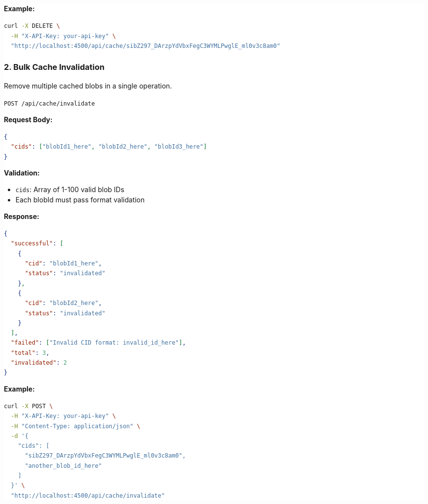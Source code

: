 **Example:**

```bash
curl -X DELETE \
  -H "X-API-Key: your-api-key" \
  "http://localhost:4500/api/cache/sibZ297_DArzpYdVbxFegC3WYMLPwglE_ml0v3c8am0"
```

### 2. Bulk Cache Invalidation

Remove multiple cached blobs in a single operation.

```http
POST /api/cache/invalidate
```

**Request Body:**

```json
{
  "cids": ["blobId1_here", "blobId2_here", "blobId3_here"]
}
```

**Validation:**

- `cids`: Array of 1-100 valid blob IDs
- Each blobId must pass format validation

**Response:**

```json
{
  "successful": [
    {
      "cid": "blobId1_here",
      "status": "invalidated"
    },
    {
      "cid": "blobId2_here",
      "status": "invalidated"
    }
  ],
  "failed": ["Invalid CID format: invalid_id_here"],
  "total": 3,
  "invalidated": 2
}
```

**Example:**

```bash
curl -X POST \
  -H "X-API-Key: your-api-key" \
  -H "Content-Type: application/json" \
  -d '{
    "cids": [
      "sibZ297_DArzpYdVbxFegC3WYMLPwglE_ml0v3c8am0",
      "another_blob_id_here"
    ]
  }' \
  "http://localhost:4500/api/cache/invalidate"
```
